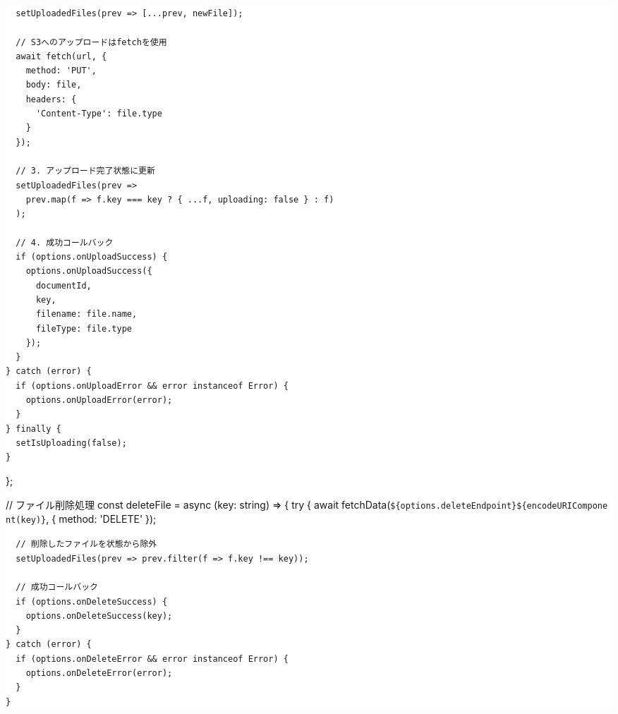       setUploadedFiles(prev => [...prev, newFile]);

      // S3へのアップロードはfetchを使用
      await fetch(url, {
        method: 'PUT',
        body: file,
        headers: {
          'Content-Type': file.type
        }
      });

      // 3. アップロード完了状態に更新
      setUploadedFiles(prev =>
        prev.map(f => f.key === key ? { ...f, uploading: false } : f)
      );

      // 4. 成功コールバック
      if (options.onUploadSuccess) {
        options.onUploadSuccess({
          documentId,
          key,
          filename: file.name,
          fileType: file.type
        });
      }
    } catch (error) {
      if (options.onUploadError && error instanceof Error) {
        options.onUploadError(error);
      }
    } finally {
      setIsUploading(false);
    }

};

// ファイル削除処理
const deleteFile = async (key: string) => {
try {
await fetchData(`${options.deleteEndpoint}${encodeURIComponent(key)}`, {
method: 'DELETE'
});

      // 削除したファイルを状態から除外
      setUploadedFiles(prev => prev.filter(f => f.key !== key));

      // 成功コールバック
      if (options.onDeleteSuccess) {
        options.onDeleteSuccess(key);
      }
    } catch (error) {
      if (options.onDeleteError && error instanceof Error) {
        options.onDeleteError(error);
      }
    }

